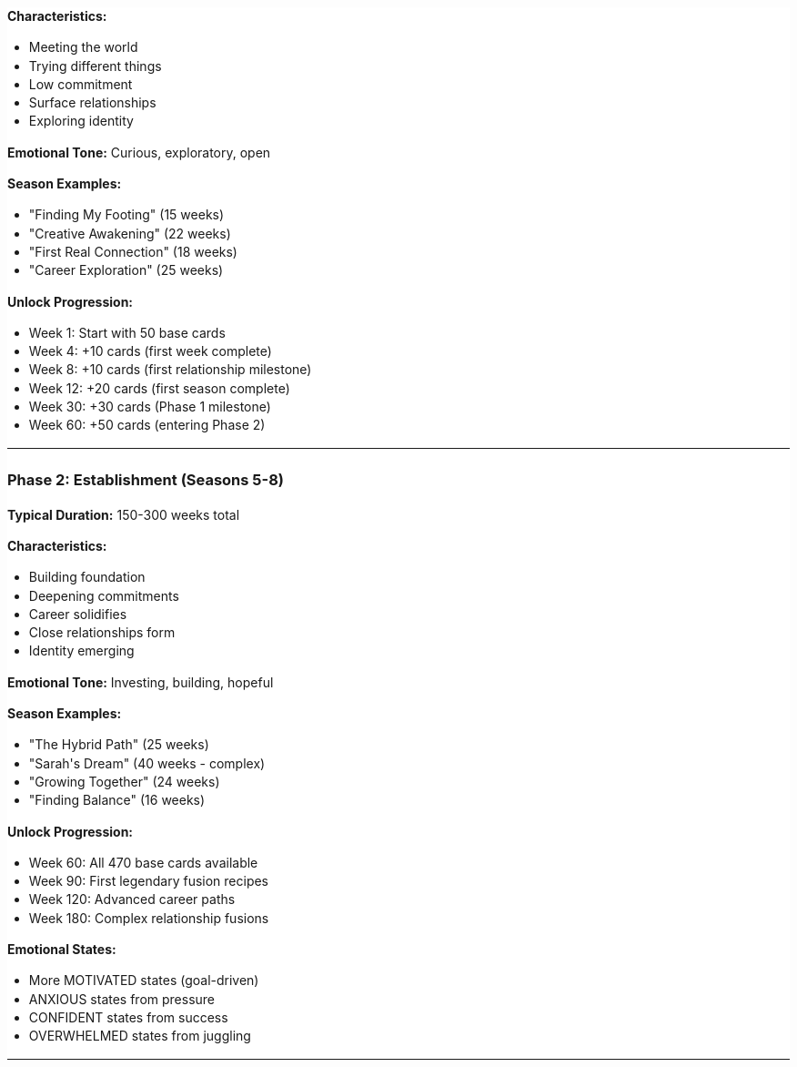 **Characteristics:**
- Meeting the world
- Trying different things
- Low commitment
- Surface relationships
- Exploring identity

**Emotional Tone:** Curious, exploratory, open

**Season Examples:**
- "Finding My Footing" (15 weeks)
- "Creative Awakening" (22 weeks)
- "First Real Connection" (18 weeks)
- "Career Exploration" (25 weeks)

**Unlock Progression:**
- Week 1: Start with 50 base cards
- Week 4: +10 cards (first week complete)
- Week 8: +10 cards (first relationship milestone)
- Week 12: +20 cards (first season complete)
- Week 30: +30 cards (Phase 1 milestone)
- Week 60: +50 cards (entering Phase 2)

---

### Phase 2: Establishment (Seasons 5-8)

**Typical Duration:** 150-300 weeks total

**Characteristics:**
- Building foundation
- Deepening commitments
- Career solidifies
- Close relationships form
- Identity emerging

**Emotional Tone:** Investing, building, hopeful

**Season Examples:**
- "The Hybrid Path" (25 weeks)
- "Sarah's Dream" (40 weeks - complex)
- "Growing Together" (24 weeks)
- "Finding Balance" (16 weeks)

**Unlock Progression:**
- Week 60: All 470 base cards available
- Week 90: First legendary fusion recipes
- Week 120: Advanced career paths
- Week 180: Complex relationship fusions

**Emotional States:**
- More MOTIVATED states (goal-driven)
- ANXIOUS states from pressure
- CONFIDENT states from success
- OVERWHELMED states from juggling

---